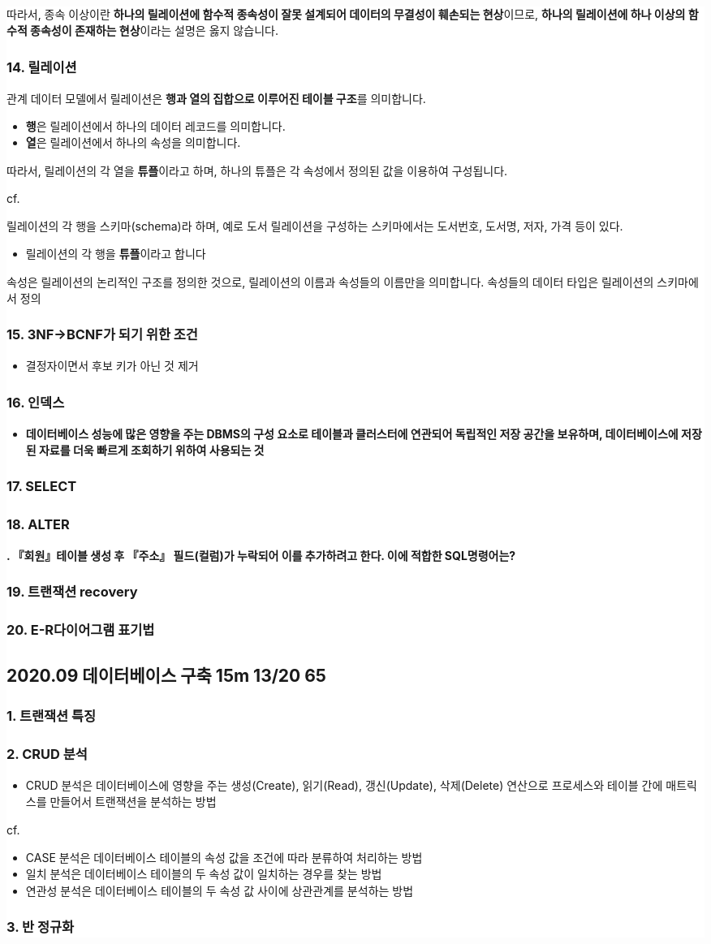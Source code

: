 따라서, 종속 이상이란 **하나의 릴레이션에 함수적 종속성이 잘못 설계되어 데이터의 무결성이 훼손되는 현상**이므로, **하나의 릴레이션에 하나 이상의 함수적 종속성이 존재하는 현상**이라는 설명은 옳지 않습니다.

### 14. 릴레이션

관계 데이터 모델에서 릴레이션은 **행과 열의 집합으로 이루어진 테이블 구조**를 의미합니다.

- **행**은 릴레이션에서 하나의 데이터 레코드를 의미합니다.
- **열**은 릴레이션에서 하나의 속성을 의미합니다.

따라서, 릴레이션의 각 열을 **튜플**이라고 하며, 하나의 튜플은 각 속성에서 정의된 값을 이용하여 구성됩니다.

cf.

릴레이션의 각 행을 스키마(schema)라 하며, 예로 도서 릴레이션을 구성하는 스키마에서는 도서번호, 도서명, 저자, 가격 등이 있다.

- 릴레이션의 각 행을 **튜플**이라고 합니다

속성은 릴레이션의 논리적인 구조를 정의한 것으로, 릴레이션의 이름과 속성들의 이름만을 의미합니다. 속성들의 데이터 타입은 릴레이션의 스키마에서 정의

### 15. 3NF→BCNF가 되기 위한 조건

- 결정자이면서 후보 키가 아닌 것 제거

### 16. 인덱스

- **데이터베이스 성능에 많은 영향을 주는 DBMS의 구성 요소로 테이블과 클러스터에 연관되어 독립적인 저장 공간을 보유하며, 데이터베이스에 저장된 자료를 더욱 빠르게 조회하기 위하여 사용되는 것**

### 17. SELECT

### 18. ALTER

**. 『회원』테이블 생성 후 『주소』 필드(컬럼)가 누락되어 이를 추가하려고 한다. 이에 적합한 SQL명령어는?**

### 19. 트랜잭션 recovery

### 20. E-R다이어그램 표기법
## 2020.09 데이터베이스 구축 15m 13/20 65
### 1. 트랜잭션 특징

### 2. CRUD 분석

- CRUD 분석은 데이터베이스에 영향을 주는 생성(Create), 읽기(Read), 갱신(Update), 삭제(Delete) 연산으로 프로세스와 테이블 간에 매트릭스를 만들어서 트랜잭션을 분석하는 방법

cf.

- CASE 분석은 데이터베이스 테이블의 속성 값을 조건에 따라 분류하여 처리하는 방법
- 일치 분석은 데이터베이스 테이블의 두 속성 값이 일치하는 경우를 찾는 방법
- 연관성 분석은 데이터베이스 테이블의 두 속성 값 사이에 상관관계를 분석하는 방법

### 3. 반 정규화
